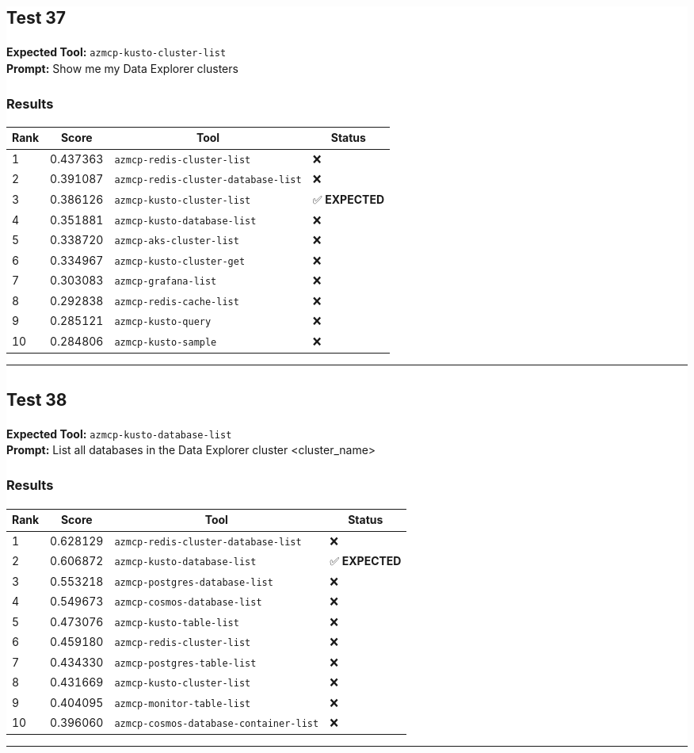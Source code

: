 
## Test 37

**Expected Tool:** `azmcp-kusto-cluster-list`  
**Prompt:** Show me my Data Explorer clusters  

### Results

| Rank | Score | Tool | Status |
|------|-------|------|--------|
| 1 | 0.437363 | `azmcp-redis-cluster-list` | ❌ |
| 2 | 0.391087 | `azmcp-redis-cluster-database-list` | ❌ |
| 3 | 0.386126 | `azmcp-kusto-cluster-list` | ✅ **EXPECTED** |
| 4 | 0.351881 | `azmcp-kusto-database-list` | ❌ |
| 5 | 0.338720 | `azmcp-aks-cluster-list` | ❌ |
| 6 | 0.334967 | `azmcp-kusto-cluster-get` | ❌ |
| 7 | 0.303083 | `azmcp-grafana-list` | ❌ |
| 8 | 0.292838 | `azmcp-redis-cache-list` | ❌ |
| 9 | 0.285121 | `azmcp-kusto-query` | ❌ |
| 10 | 0.284806 | `azmcp-kusto-sample` | ❌ |

---

## Test 38

**Expected Tool:** `azmcp-kusto-database-list`  
**Prompt:** List all databases in the Data Explorer cluster <cluster_name>  

### Results

| Rank | Score | Tool | Status |
|------|-------|------|--------|
| 1 | 0.628129 | `azmcp-redis-cluster-database-list` | ❌ |
| 2 | 0.606872 | `azmcp-kusto-database-list` | ✅ **EXPECTED** |
| 3 | 0.553218 | `azmcp-postgres-database-list` | ❌ |
| 4 | 0.549673 | `azmcp-cosmos-database-list` | ❌ |
| 5 | 0.473076 | `azmcp-kusto-table-list` | ❌ |
| 6 | 0.459180 | `azmcp-redis-cluster-list` | ❌ |
| 7 | 0.434330 | `azmcp-postgres-table-list` | ❌ |
| 8 | 0.431669 | `azmcp-kusto-cluster-list` | ❌ |
| 9 | 0.404095 | `azmcp-monitor-table-list` | ❌ |
| 10 | 0.396060 | `azmcp-cosmos-database-container-list` | ❌ |

---